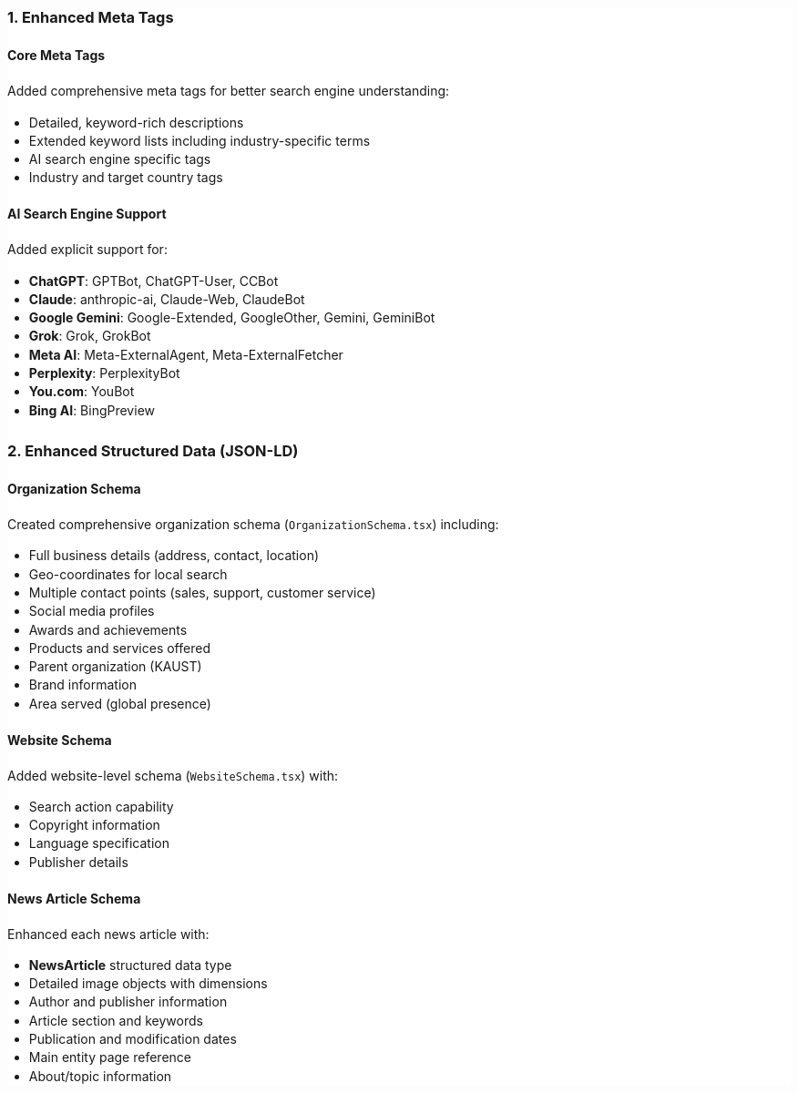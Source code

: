 ### 1. Enhanced Meta Tags

#### Core Meta Tags
Added comprehensive meta tags for better search engine understanding:
- Detailed, keyword-rich descriptions
- Extended keyword lists including industry-specific terms
- AI search engine specific tags
- Industry and target country tags

#### AI Search Engine Support
Added explicit support for:
- **ChatGPT**: GPTBot, ChatGPT-User, CCBot
- **Claude**: anthropic-ai, Claude-Web, ClaudeBot
- **Google Gemini**: Google-Extended, GoogleOther, Gemini, GeminiBot
- **Grok**: Grok, GrokBot
- **Meta AI**: Meta-ExternalAgent, Meta-ExternalFetcher
- **Perplexity**: PerplexityBot
- **You.com**: YouBot
- **Bing AI**: BingPreview

### 2. Enhanced Structured Data (JSON-LD)

#### Organization Schema
Created comprehensive organization schema (`OrganizationSchema.tsx`) including:
- Full business details (address, contact, location)
- Geo-coordinates for local search
- Multiple contact points (sales, support, customer service)
- Social media profiles
- Awards and achievements
- Products and services offered
- Parent organization (KAUST)
- Brand information
- Area served (global presence)

#### Website Schema
Added website-level schema (`WebsiteSchema.tsx`) with:
- Search action capability
- Copyright information
- Language specification
- Publisher details

#### News Article Schema
Enhanced each news article with:
- **NewsArticle** structured data type
- Detailed image objects with dimensions
- Author and publisher information
- Article section and keywords
- Publication and modification dates
- Main entity page reference
- About/topic information
